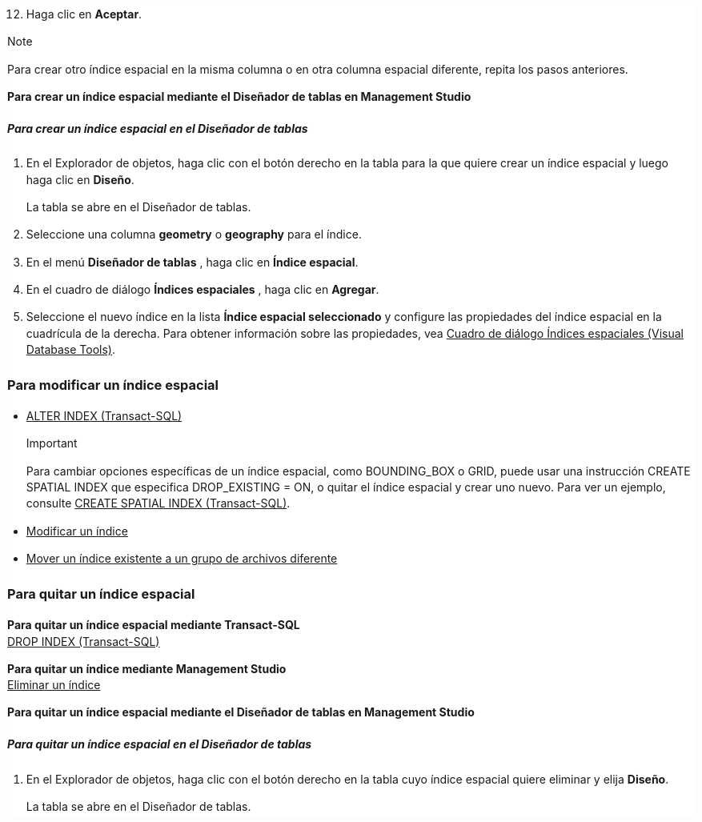12. Haga clic en **Aceptar**.  
  
> [!NOTE]  
>  Para crear otro índice espacial en la misma columna o en otra columna espacial diferente, repita los pasos anteriores.  
  
  
 **Para crear un índice espacial mediante el Diseñador de tablas en Management Studio**  
 ##### <a name="to-create-a-spatial-index-in-table-designer"></a>Para crear un índice espacial en el Diseñador de tablas  
  
1.  En el Explorador de objetos, haga clic con el botón derecho en la tabla para la que quiere crear un índice espacial y luego haga clic en **Diseño**.  
  
     La tabla se abre en el Diseñador de tablas.  
  
2.  Seleccione una columna **geometry** o **geography** para el índice.  
  
3.  En el menú **Diseñador de tablas** , haga clic en **Índice espacial**.  
  
4.  En el cuadro de diálogo **Índices espaciales** , haga clic en **Agregar**.  
  
5.  Seleccione el nuevo índice en la lista **Índice espacial seleccionado** y configure las propiedades del índice espacial en la cuadrícula de la derecha. Para obtener información sobre las propiedades, vea [Cuadro de diálogo Índices espaciales &#40;Visual Database Tools&#41;](http://msdn.microsoft.com/library/4d84239a-68c7-4aa2-8602-2b51dd07260f).  
  
  
###  <a name="alter"></a> Para modificar un índice espacial  
  
-   [ALTER INDEX &#40;Transact-SQL&#41;](../../t-sql/statements/alter-index-transact-sql.md)  
  
    > [!IMPORTANT]  
    >  Para cambiar opciones específicas de un índice espacial, como BOUNDING_BOX o GRID, puede usar una instrucción CREATE SPATIAL INDEX que especifica DROP_EXISTING = ON, o quitar el índice espacial y crear uno nuevo. Para ver un ejemplo, consulte [CREATE SPATIAL INDEX &#40;Transact-SQL&#41;](../../t-sql/statements/create-spatial-index-transact-sql.md).  
  
-   [Modificar un índice](../../relational-databases/indexes/modify-an-index.md)  
  
-   [Mover un índice existente a un grupo de archivos diferente](../../relational-databases/indexes/move-an-existing-index-to-a-different-filegroup.md)  
  
  
###  <a name="drop"></a> Para quitar un índice espacial  
 **Para quitar un índice espacial mediante Transact-SQL**  
 [DROP INDEX &#40;Transact-SQL&#41;](../../t-sql/statements/drop-index-transact-sql.md)  
  
 **Para quitar un índice mediante Management Studio**  
 [Eliminar un índice](../../relational-databases/indexes/delete-an-index.md)  
  
 **Para quitar un índice espacial mediante el Diseñador de tablas en Management Studio**  
 ##### <a name="to-drop-a-spatial-index-in-table-designer"></a>Para quitar un índice espacial en el Diseñador de tablas  
  
1.  En el Explorador de objetos, haga clic con el botón derecho en la tabla cuyo índice espacial quiere eliminar y elija **Diseño**.  
  
     La tabla se abre en el Diseñador de tablas.  
  